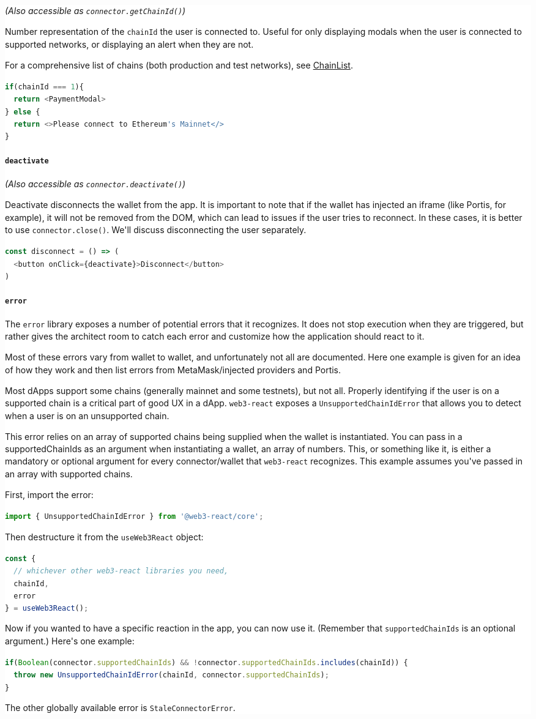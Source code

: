 _(Also accessible as `connector.getChainId()`)_

Number representation of the `chainId` the user is connected to. Useful for only displaying modals when the user is connected to supported networks, or displaying an alert when they are not.

For a comprehensive list of chains (both production and test networks), see [ChainList](https://chainlist.org/).
```typescript
if(chainId === 1){
  return <PaymentModal>
} else {
  return <>Please connect to Ethereum's Mainnet</>
}
```

#### `deactivate`

_(Also accessible as `connector.deactivate()`)_

Deactivate disconnects the wallet from the app. It is important to note that if the wallet has injected an iframe (like Portis, for example), it will not be removed from the DOM, which can lead to issues if the user tries to reconnect. In these cases, it is better to use `connector.close()`. We'll discuss disconnecting the user separately.
```typescript
const disconnect = () => (
  <button onClick={deactivate}>Disconnect</button>
)
```
#### `error`

The `error` library exposes a number of potential errors that it recognizes. It does not stop execution when they are triggered, but rather gives the architect room to catch each error and customize how the application should react to it.

Most of these errors vary from wallet to wallet, and unfortunately not all are documented. Here one example is given for an idea of how they work and then list errors from MetaMask/injected providers and Portis.

Most dApps support some chains (generally mainnet and some testnets), but not all. Properly identifying if the user is on a supported chain is a critical part of good UX in a dApp. `web3-react` exposes a `UnsupportedChainIdError` that allows you to detect when a user is on an unsupported chain.

This error relies on an array of supported chains being supplied when the wallet is instantiated. You can pass in a supportedChainIds as an argument when instantiating a wallet, an array of numbers.  This, or something like it, is either a mandatory or optional argument for every connector/wallet that `web3-react` recognizes. This example assumes you've passed in an array with supported chains.

First, import the error:
```typescript
import { UnsupportedChainIdError } from '@web3-react/core';
```
Then destructure it from the `useWeb3React` object:
```typescript
const {
  // whichever other web3-react libraries you need,
  chainId,
  error
} = useWeb3React();
```
Now if you wanted to have a specific reaction in the app, you can now use it. (Remember that `supportedChainIds` is an optional argument.) Here's one example:
```typescript
if(Boolean(connector.supportedChainIds) && !connector.supportedChainIds.includes(chainId)) {
  throw new UnsupportedChainIdError(chainId, connector.supportedChainIds);
}
```
The other globally available error is `StaleConnectorError`.

